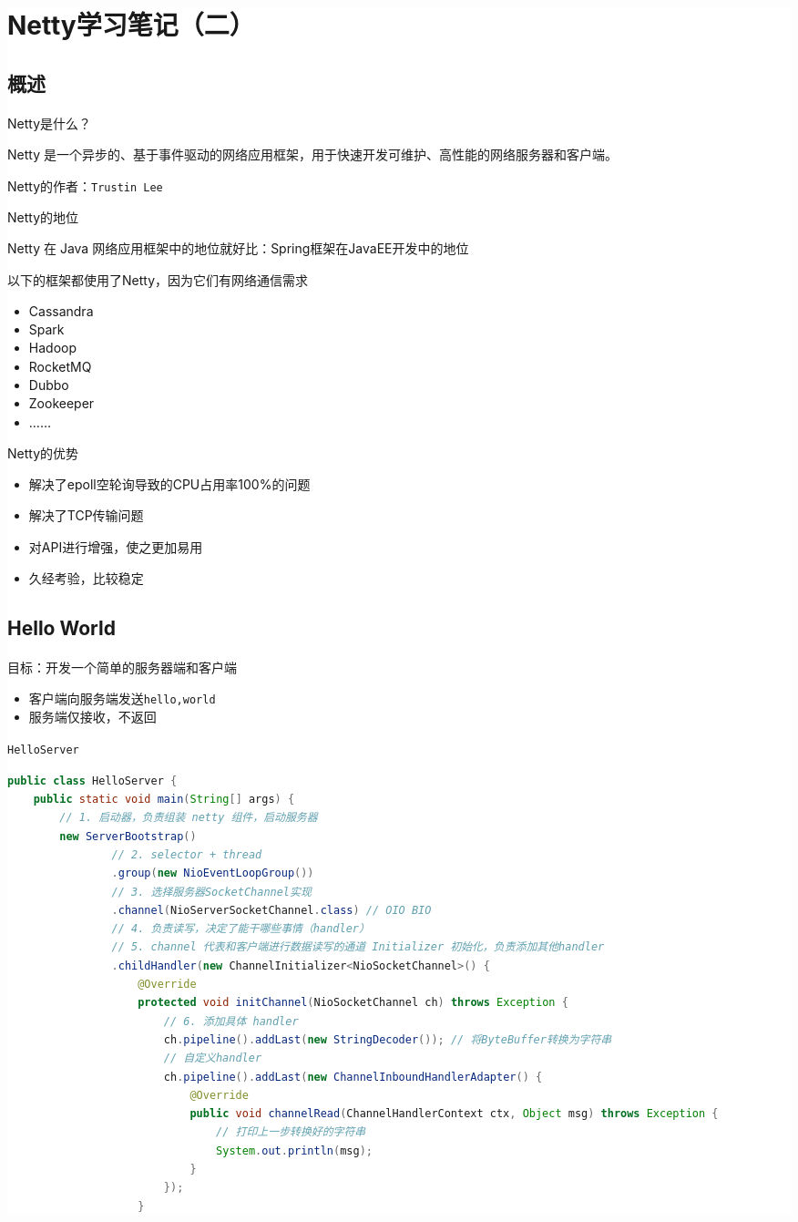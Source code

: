 # Netty学习笔记（二）

## 概述

Netty是什么？

Netty 是一个异步的、基于事件驱动的网络应用框架，用于快速开发可维护、高性能的网络服务器和客户端。

Netty的作者：`Trustin Lee`

Netty的地位

Netty 在 Java 网络应用框架中的地位就好比：Spring框架在JavaEE开发中的地位

以下的框架都使用了Netty，因为它们有网络通信需求

- Cassandra
- Spark
- Hadoop
- RocketMQ
- Dubbo
- Zookeeper
- ……

Netty的优势

- 解决了epoll空轮询导致的CPU占用率100%的问题

- 解决了TCP传输问题
- 对API进行增强，使之更加易用
- 久经考验，比较稳定

## Hello World

目标：开发一个简单的服务器端和客户端

- 客户端向服务端发送`hello,world`
- 服务端仅接收，不返回

`HelloServer`

```java
public class HelloServer {
    public static void main(String[] args) {
        // 1. 启动器，负责组装 netty 组件，启动服务器
        new ServerBootstrap()
                // 2. selector + thread
                .group(new NioEventLoopGroup())
                // 3. 选择服务器SocketChannel实现
                .channel(NioServerSocketChannel.class) // OIO BIO
                // 4. 负责读写，决定了能干哪些事情（handler）
                // 5. channel 代表和客户端进行数据读写的通道 Initializer 初始化，负责添加其他handler
                .childHandler(new ChannelInitializer<NioSocketChannel>() {
                    @Override
                    protected void initChannel(NioSocketChannel ch) throws Exception {
                        // 6. 添加具体 handler
                        ch.pipeline().addLast(new StringDecoder()); // 将ByteBuffer转换为字符串
                        // 自定义handler
                        ch.pipeline().addLast(new ChannelInboundHandlerAdapter() {
                            @Override
                            public void channelRead(ChannelHandlerContext ctx, Object msg) throws Exception {
                                // 打印上一步转换好的字符串
                                System.out.println(msg);
                            }
                        });
                    }
```